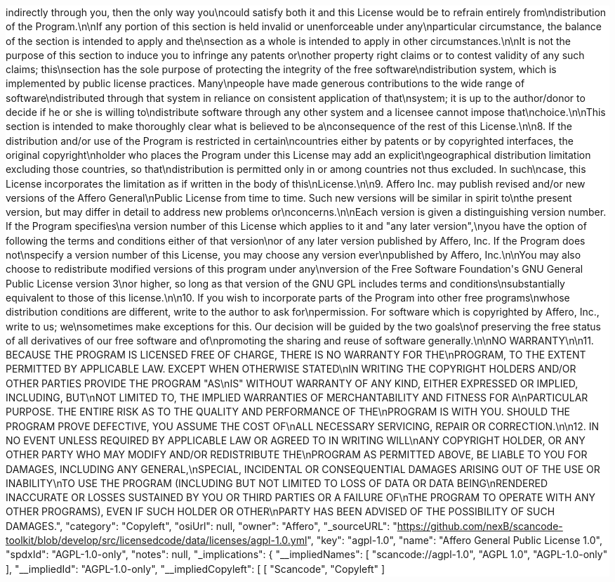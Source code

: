indirectly through you, then the only way you\ncould satisfy both it and this License would be to refrain entirely from\ndistribution of the Program.\n\nIf any portion of this section is held invalid or unenforceable under any\nparticular circumstance, the balance of the section is intended to apply and the\nsection as a whole is intended to apply in other circumstances.\n\nIt is not the purpose of this section to induce you to infringe any patents or\nother property right claims or to contest validity of any such claims; this\nsection has the sole purpose of protecting the integrity of the free software\ndistribution system, which is implemented by public license practices. Many\npeople have made generous contributions to the wide range of software\ndistributed through that system in reliance on consistent application of that\nsystem; it is up to the author/donor to decide if he or she is willing to\ndistribute software through any other system and a licensee cannot impose that\nchoice.\n\nThis section is intended to make thoroughly clear what is believed to be a\nconsequence of the rest of this License.\n\n8. If the distribution and/or use of the Program is restricted in certain\ncountries either by patents or by copyrighted interfaces, the original copyright\nholder who places the Program under this License may add an explicit\ngeographical distribution limitation excluding those countries, so that\ndistribution is permitted only in or among countries not thus excluded. In such\ncase, this License incorporates the limitation as if written in the body of this\nLicense.\n\n9. Affero Inc. may publish revised and/or new versions of the Affero General\nPublic License from time to time. Such new versions will be similar in spirit to\nthe present version, but may differ in detail to address new problems or\nconcerns.\n\nEach version is given a distinguishing version number. If the Program specifies\na version number of this License which applies to it and \"any later version\",\nyou have the option of following the terms and conditions either of that version\nor of any later version published by Affero, Inc. If the Program does not\nspecify a version number of this License, you may choose any version ever\npublished by Affero, Inc.\n\nYou may also choose to redistribute modified versions of this program under any\nversion of the Free Software Foundation's GNU General Public License version 3\nor higher, so long as that version of the GNU GPL includes terms and conditions\nsubstantially equivalent to those of this license.\n\n10. If you wish to incorporate parts of the Program into other free programs\nwhose distribution conditions are different, write to the author to ask for\npermission. For software which is copyrighted by Affero, Inc., write to us; we\nsometimes make exceptions for this. Our decision will be guided by the two goals\nof preserving the free status of all derivatives of our free software and of\npromoting the sharing and reuse of software generally.\n\nNO WARRANTY\n\n11. BECAUSE THE PROGRAM IS LICENSED FREE OF CHARGE, THERE IS NO WARRANTY FOR THE\nPROGRAM, TO THE EXTENT PERMITTED BY APPLICABLE LAW. EXCEPT WHEN OTHERWISE STATED\nIN WRITING THE COPYRIGHT HOLDERS AND/OR OTHER PARTIES PROVIDE THE PROGRAM \"AS\nIS\" WITHOUT WARRANTY OF ANY KIND, EITHER EXPRESSED OR IMPLIED, INCLUDING, BUT\nNOT LIMITED TO, THE IMPLIED WARRANTIES OF MERCHANTABILITY AND FITNESS FOR A\nPARTICULAR PURPOSE. THE ENTIRE RISK AS TO THE QUALITY AND PERFORMANCE OF THE\nPROGRAM IS WITH YOU. SHOULD THE PROGRAM PROVE DEFECTIVE, YOU ASSUME THE COST OF\nALL NECESSARY SERVICING, REPAIR OR CORRECTION.\n\n12. IN NO EVENT UNLESS REQUIRED BY APPLICABLE LAW OR AGREED TO IN WRITING WILL\nANY COPYRIGHT HOLDER, OR ANY OTHER PARTY WHO MAY MODIFY AND/OR REDISTRIBUTE THE\nPROGRAM AS PERMITTED ABOVE, BE LIABLE TO YOU FOR DAMAGES, INCLUDING ANY GENERAL,\nSPECIAL, INCIDENTAL OR CONSEQUENTIAL DAMAGES ARISING OUT OF THE USE OR INABILITY\nTO USE THE PROGRAM (INCLUDING BUT NOT LIMITED TO LOSS OF DATA OR DATA BEING\nRENDERED INACCURATE OR LOSSES SUSTAINED BY YOU OR THIRD PARTIES OR A FAILURE OF\nTHE PROGRAM TO OPERATE WITH ANY OTHER PROGRAMS), EVEN IF SUCH HOLDER OR OTHER\nPARTY HAS BEEN ADVISED OF THE POSSIBILITY OF SUCH DAMAGES.",
                "category": "Copyleft",
                "osiUrl": null,
                "owner": "Affero",
                "_sourceURL": "https://github.com/nexB/scancode-toolkit/blob/develop/src/licensedcode/data/licenses/agpl-1.0.yml",
                "key": "agpl-1.0",
                "name": "Affero General Public License 1.0",
                "spdxId": "AGPL-1.0-only",
                "notes": null,
                "_implications": {
                    "__impliedNames": [
                        "scancode://agpl-1.0",
                        "AGPL 1.0",
                        "AGPL-1.0-only"
                    ],
                    "__impliedId": "AGPL-1.0-only",
                    "__impliedCopyleft": [
                        [
                            "Scancode",
                            "Copyleft"
                        ]